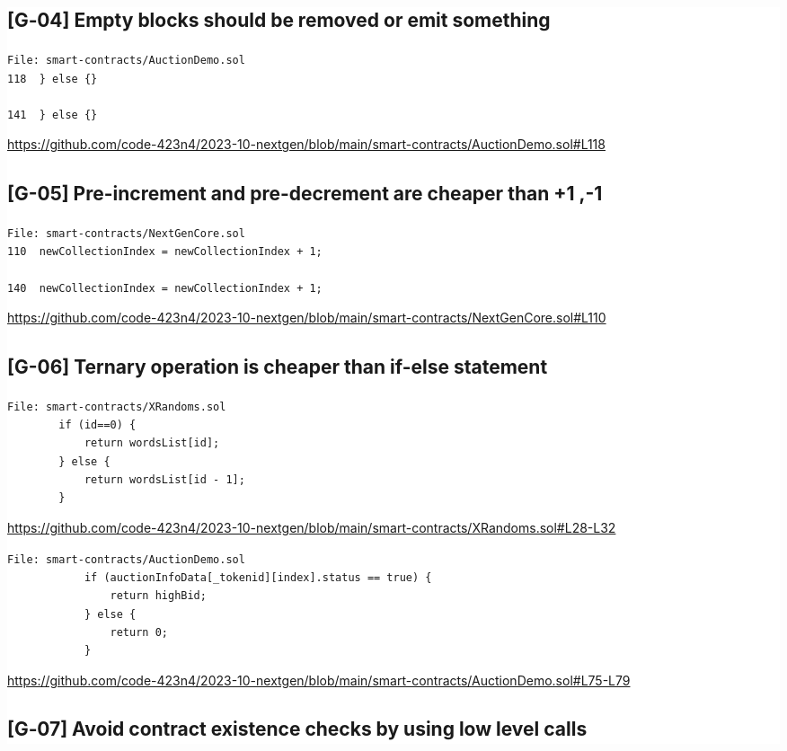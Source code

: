 


## [G‑04] Empty blocks should be removed or emit something


```solidity
File: smart-contracts/AuctionDemo.sol
118  } else {}

141  } else {}
```
https://github.com/code-423n4/2023-10-nextgen/blob/main/smart-contracts/AuctionDemo.sol#L118


## [G-05] Pre-increment and pre-decrement are cheaper than +1 ,-1

```solidity
File: smart-contracts/NextGenCore.sol
110  newCollectionIndex = newCollectionIndex + 1;

140  newCollectionIndex = newCollectionIndex + 1;
```
https://github.com/code-423n4/2023-10-nextgen/blob/main/smart-contracts/NextGenCore.sol#L110


## [G-06] Ternary operation is cheaper than if-else statement



```solidity
File: smart-contracts/XRandoms.sol
        if (id==0) {
            return wordsList[id];
        } else {
            return wordsList[id - 1];
        }
```
https://github.com/code-423n4/2023-10-nextgen/blob/main/smart-contracts/XRandoms.sol#L28-L32

```solidity
File: smart-contracts/AuctionDemo.sol
            if (auctionInfoData[_tokenid][index].status == true) {
                return highBid;
            } else {
                return 0;
            }
```
https://github.com/code-423n4/2023-10-nextgen/blob/main/smart-contracts/AuctionDemo.sol#L75-L79




## [G‑07] Avoid contract existence checks by using low level calls
